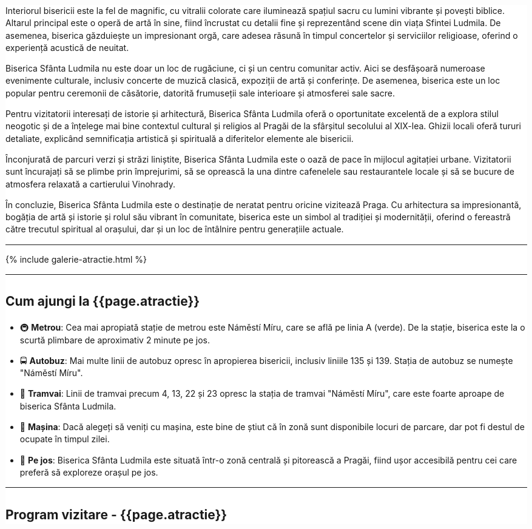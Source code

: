 Interiorul bisericii este la fel de magnific, cu vitralii colorate care iluminează spațiul sacru cu lumini vibrante și povești biblice. Altarul principal este o operă de artă în sine, fiind încrustat cu detalii fine și reprezentând scene din viața Sfintei Ludmila. De asemenea, biserica găzduiește un impresionant orgă, care adesea răsună în timpul concertelor și serviciilor religioase, oferind o experiență acustică de neuitat.

Biserica Sfânta Ludmila nu este doar un loc de rugăciune, ci și un centru comunitar activ. Aici se desfășoară numeroase evenimente culturale, inclusiv concerte de muzică clasică, expoziții de artă și conferințe. De asemenea, biserica este un loc popular pentru ceremonii de căsătorie, datorită frumuseții sale interioare și atmosferei sale sacre.

Pentru vizitatorii interesați de istorie și arhitectură, Biserica Sfânta Ludmila oferă o oportunitate excelentă de a explora stilul neogotic și de a înțelege mai bine contextul cultural și religios al Pragăi de la sfârșitul secolului al XIX-lea. Ghizii locali oferă tururi detaliate, explicând semnificația artistică și spirituală a diferitelor elemente ale bisericii.

Înconjurată de parcuri verzi și străzi liniștite, Biserica Sfânta Ludmila este o oază de pace în mijlocul agitației urbane. Vizitatorii sunt încurajați să se plimbe prin împrejurimi, să se oprească la una dintre cafenelele sau restaurantele locale și să se bucure de atmosfera relaxată a cartierului Vinohrady.

În concluzie, Biserica Sfânta Ludmila este o destinație de neratat pentru oricine vizitează Praga. Cu arhitectura sa impresionantă, bogăția de artă și istorie și rolul său vibrant în comunitate, biserica este un simbol al tradiției și modernității, oferind o fereastră către trecutul spiritual al orașului, dar și un loc de întâlnire pentru generațiile actuale.

</div>
</div>

<hr class="hr-s1">

{% include galerie-atractie.html %}

<div class="row jt">
<div class="col-lg-8 col-12 no-list" markdown="1">

---
## Cum ajungi la {{page.atractie}}

- 🚇 **Metrou**: Cea mai apropiată stație de metrou este Náměstí Míru, care se află pe linia A (verde). De la stație, biserica este la o scurtă plimbare de aproximativ 2 minute pe jos.
  
- 🚍 **Autobuz**: Mai multe linii de autobuz opresc în apropierea bisericii, inclusiv liniile 135 și 139. Stația de autobuz se numește "Náměstí Míru".

- 🚋 **Tramvai**: Linii de tramvai precum 4, 13, 22 și 23 opresc la stația de tramvai "Náměstí Míru", care este foarte aproape de biserica Sfânta Ludmila.

- 🚗 **Mașina**: Dacă alegeți să veniți cu mașina, este bine de știut că în zonă sunt disponibile locuri de parcare, dar pot fi destul de ocupate în timpul zilei.

- 🚶 **Pe jos**: Biserica Sfânta Ludmila este situată într-o zonă centrală și pitorească a Pragăi, fiind ușor accesibilă pentru cei care preferă să exploreze orașul pe jos.

---
## Program vizitare -  {{page.atractie}}
